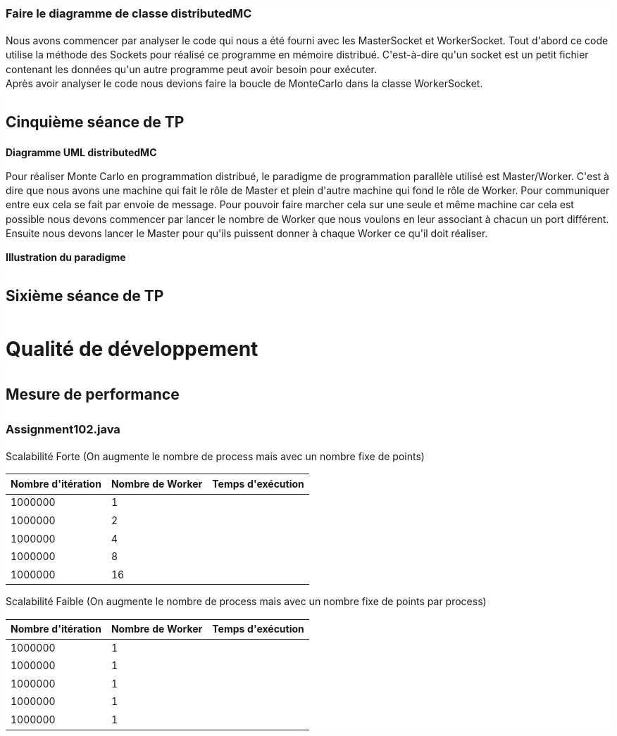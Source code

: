 ### **Faire le diagramme de classe distributedMC**

Nous avons commencer par analyser le code qui nous a été fourni avec les MasterSocket et WorkerSocket. Tout d'abord ce code utilise la méthode des Sockets pour réalisé ce programme en mémoire distribué. C'est-à-dire qu'un socket est un petit fichier contenant les données qu'un autre programme peut avoir besoin pour exécuter.<br>
Après avoir analyser le code nous devions faire la boucle de MonteCarlo dans la classe WorkerSocket.

## <a name="e"></a> Cinquième séance de TP

**Diagramme UML distributedMC**

Pour réaliser Monte Carlo en programmation distribué, le paradigme de programmation parallèle utilisé est Master/Worker. C'est à dire que nous avons une machine qui fait le rôle de Master et plein d'autre machine qui fond le rôle de Worker. Pour communiquer entre eux cela se fait par envoie de message. Pour pouvoir faire marcher cela sur une seule et même machine car cela est possible nous devons commencer par lancer le nombre de Worker que nous voulons en leur associant à chacun un port différent. Ensuite nous devons lancer le Master pour qu'ils puissent donner à chaque Worker ce qu'il doit réaliser.

**Illustration du paradigme**

## <a name="f"></a> Sixième séance de TP

# <a name="III"></a> Qualité de développement 

## Mesure de performance 

### Assignment102.java

Scalabilité Forte (On augmente le nombre de process mais avec un nombre fixe de points)

| Nombre d'itération | Nombre de Worker | Temps d'exécution |
|--------------------|------------------|-------------------|
| 1000000            | 1                |                   |
| 1000000            | 2                |                   |
| 1000000            | 4                |                   |
| 1000000            | 8                |                   |
| 1000000            | 16               |                   |

Scalabilité Faible (On augmente le nombre de process mais avec un nombre fixe de points par process)

| Nombre d'itération | Nombre de Worker | Temps d'exécution |
|--------------------|------------------|-------------------|
| 1000000            | 1                |                   |
| 1000000            | 1                |                   |
| 1000000            | 1                |                   |
| 1000000            | 1                |                   |
| 1000000            | 1                |                   |
